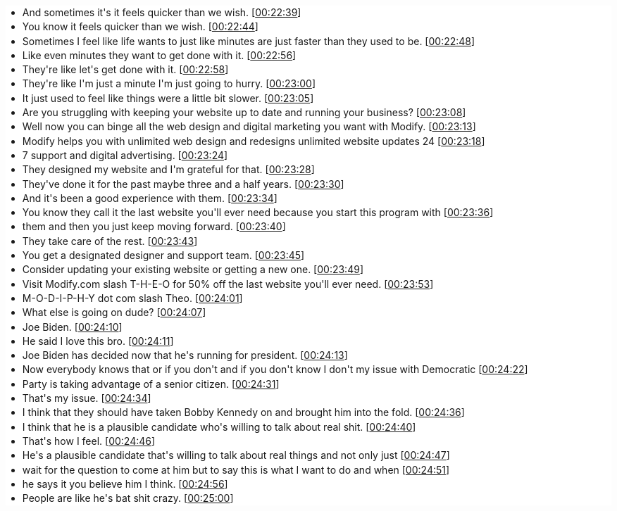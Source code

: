 *  And sometimes it's it feels quicker than we wish. [[00:22:39](https://www.youtube.com/watch?v=3epIccA_4DU&t=1359.94s)]
*  You know it feels quicker than we wish. [[00:22:44](https://www.youtube.com/watch?v=3epIccA_4DU&t=1364.98s)]
*  Sometimes I feel like life wants to just like minutes are just faster than they used to be. [[00:22:48](https://www.youtube.com/watch?v=3epIccA_4DU&t=1368.46s)]
*  Like even minutes they want to get done with it. [[00:22:56](https://www.youtube.com/watch?v=3epIccA_4DU&t=1376.26s)]
*  They're like let's get done with it. [[00:22:58](https://www.youtube.com/watch?v=3epIccA_4DU&t=1378.38s)]
*  They're like I'm just a minute I'm just going to hurry. [[00:23:00](https://www.youtube.com/watch?v=3epIccA_4DU&t=1380.8200000000002s)]
*  It just used to feel like things were a little bit slower. [[00:23:05](https://www.youtube.com/watch?v=3epIccA_4DU&t=1385.0200000000002s)]
*  Are you struggling with keeping your website up to date and running your business? [[00:23:08](https://www.youtube.com/watch?v=3epIccA_4DU&t=1388.5s)]
*  Well now you can binge all the web design and digital marketing you want with Modify. [[00:23:13](https://www.youtube.com/watch?v=3epIccA_4DU&t=1393.0600000000002s)]
*  Modify helps you with unlimited web design and redesigns unlimited website updates 24 [[00:23:18](https://www.youtube.com/watch?v=3epIccA_4DU&t=1398.8600000000001s)]
*  7 support and digital advertising. [[00:23:24](https://www.youtube.com/watch?v=3epIccA_4DU&t=1404.74s)]
*  They designed my website and I'm grateful for that. [[00:23:28](https://www.youtube.com/watch?v=3epIccA_4DU&t=1408.3s)]
*  They've done it for the past maybe three and a half years. [[00:23:30](https://www.youtube.com/watch?v=3epIccA_4DU&t=1410.9s)]
*  And it's been a good experience with them. [[00:23:34](https://www.youtube.com/watch?v=3epIccA_4DU&t=1414.26s)]
*  You know they call it the last website you'll ever need because you start this program with [[00:23:36](https://www.youtube.com/watch?v=3epIccA_4DU&t=1416.94s)]
*  them and then you just keep moving forward. [[00:23:40](https://www.youtube.com/watch?v=3epIccA_4DU&t=1420.66s)]
*  They take care of the rest. [[00:23:43](https://www.youtube.com/watch?v=3epIccA_4DU&t=1423.5s)]
*  You get a designated designer and support team. [[00:23:45](https://www.youtube.com/watch?v=3epIccA_4DU&t=1425.5s)]
*  Consider updating your existing website or getting a new one. [[00:23:49](https://www.youtube.com/watch?v=3epIccA_4DU&t=1429.06s)]
*  Visit Modify.com slash T-H-E-O for 50% off the last website you'll ever need. [[00:23:53](https://www.youtube.com/watch?v=3epIccA_4DU&t=1433.06s)]
*  M-O-D-I-P-H-Y dot com slash Theo. [[00:24:01](https://www.youtube.com/watch?v=3epIccA_4DU&t=1441.46s)]
*  What else is going on dude? [[00:24:07](https://www.youtube.com/watch?v=3epIccA_4DU&t=1447.7s)]
*  Joe Biden. [[00:24:10](https://www.youtube.com/watch?v=3epIccA_4DU&t=1450.3s)]
*  He said I love this bro. [[00:24:11](https://www.youtube.com/watch?v=3epIccA_4DU&t=1451.3s)]
*  Joe Biden has decided now that he's running for president. [[00:24:13](https://www.youtube.com/watch?v=3epIccA_4DU&t=1453.6200000000001s)]
*  Now everybody knows that or if you don't and if you don't know I don't my issue with Democratic [[00:24:22](https://www.youtube.com/watch?v=3epIccA_4DU&t=1462.36s)]
*  Party is taking advantage of a senior citizen. [[00:24:31](https://www.youtube.com/watch?v=3epIccA_4DU&t=1471.0s)]
*  That's my issue. [[00:24:34](https://www.youtube.com/watch?v=3epIccA_4DU&t=1474.9599999999998s)]
*  I think that they should have taken Bobby Kennedy on and brought him into the fold. [[00:24:36](https://www.youtube.com/watch?v=3epIccA_4DU&t=1476.3999999999999s)]
*  I think that he is a plausible candidate who's willing to talk about real shit. [[00:24:40](https://www.youtube.com/watch?v=3epIccA_4DU&t=1480.56s)]
*  That's how I feel. [[00:24:46](https://www.youtube.com/watch?v=3epIccA_4DU&t=1486.04s)]
*  He's a plausible candidate that's willing to talk about real things and not only just [[00:24:47](https://www.youtube.com/watch?v=3epIccA_4DU&t=1487.3799999999999s)]
*  wait for the question to come at him but to say this is what I want to do and when [[00:24:51](https://www.youtube.com/watch?v=3epIccA_4DU&t=1491.68s)]
*  he says it you believe him I think. [[00:24:56](https://www.youtube.com/watch?v=3epIccA_4DU&t=1496.68s)]
*  People are like he's bat shit crazy. [[00:25:00](https://www.youtube.com/watch?v=3epIccA_4DU&t=1500.04s)]
